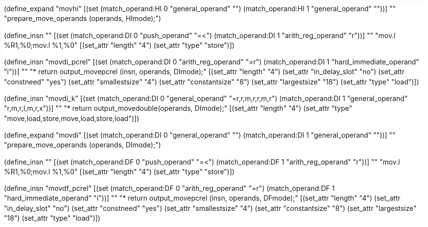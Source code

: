 (define_expand "movhi"
  [(set (match_operand:HI 0 "general_operand" "")
	(match_operand:HI 1 "general_operand"  ""))]
  ""
  "prepare_move_operands (operands, HImode);")
  
(define_insn ""
  [(set (match_operand:DI 0 "push_operand" "=<")
	(match_operand:DI 1 "arith_reg_operand" "r"))]
   ""
   "mov.l	%R1,%0\;mov.l	%1,%0"
   [(set_attr "length" "4")
    (set_attr "type" "store")])

(define_insn "movdi_pcrel"
  [(set (match_operand:DI 0 "arith_reg_operand" "=r")
	(match_operand:DI 1 "hard_immediate_operand" "i"))]
  ""
  "* return output_movepcrel (insn, operands, DImode);"
  [(set_attr "length" "4")
   (set_attr "in_delay_slot" "no")
   (set_attr "constneed" "yes")
   (set_attr "smallestsize" "4")
   (set_attr "constantsize" "8")
   (set_attr "largestsize" "18")
   (set_attr "type" "load")])

(define_insn "movdi_k"
  [(set (match_operand:DI 0 "general_operand" "=r,r,m,r,r,m,r")
	(match_operand:DI 1 "general_operand" "r,m,r,I,m,r,x"))]
  ""
  "* return output_movedouble(operands, DImode);"
  [(set_attr "length" "4")
   (set_attr "type" "move,load,store,move,load,store,load")])


(define_expand "movdi"
  [(set (match_operand:DI 0 "general_operand" "")
	(match_operand:DI 1 "general_operand" ""))]
  ""
  "prepare_move_operands (operands, DImode);")

(define_insn ""
  [(set (match_operand:DF 0 "push_operand" "=<")
	(match_operand:DF 1 "arith_reg_operand" "r"))]
   ""
   "mov.l	%R1,%0\;mov.l	%1,%0"
   [(set_attr "length" "4")
    (set_attr "type" "store")])

(define_insn "movdf_pcrel"
  [(set (match_operand:DF 0 "arith_reg_operand" "=r")
	(match_operand:DF 1 "hard_immediate_operand" "i"))]
  ""
  "* return output_movepcrel  (insn, operands, DFmode);"
  [(set_attr "length" "4")
   (set_attr "in_delay_slot" "no")
   (set_attr "constneed" "yes")
   (set_attr "smallestsize" "4")
   (set_attr "constantsize" "8")
   (set_attr "largestsize" "18")
   (set_attr "type" "load")])
